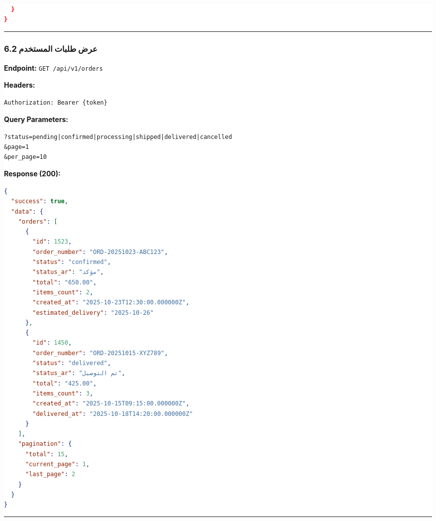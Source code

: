 ```json
  }
}
```

---

### 6.2 عرض طلبات المستخدم
**Endpoint:** `GET /api/v1/orders`

**Headers:**
```http
Authorization: Bearer {token}
```

**Query Parameters:**
```
?status=pending|confirmed|processing|shipped|delivered|cancelled
&page=1
&per_page=10
```

**Response (200):**
```json
{
  "success": true,
  "data": {
    "orders": [
      {
        "id": 1523,
        "order_number": "ORD-20251023-ABC123",
        "status": "confirmed",
        "status_ar": "مؤكد",
        "total": "650.00",
        "items_count": 2,
        "created_at": "2025-10-23T12:30:00.000000Z",
        "estimated_delivery": "2025-10-26"
      },
      {
        "id": 1450,
        "order_number": "ORD-20251015-XYZ789",
        "status": "delivered",
        "status_ar": "تم التوصيل",
        "total": "425.00",
        "items_count": 3,
        "created_at": "2025-10-15T09:15:00.000000Z",
        "delivered_at": "2025-10-18T14:20:00.000000Z"
      }
    ],
    "pagination": {
      "total": 15,
      "current_page": 1,
      "last_page": 2
    }
  }
}
```

---